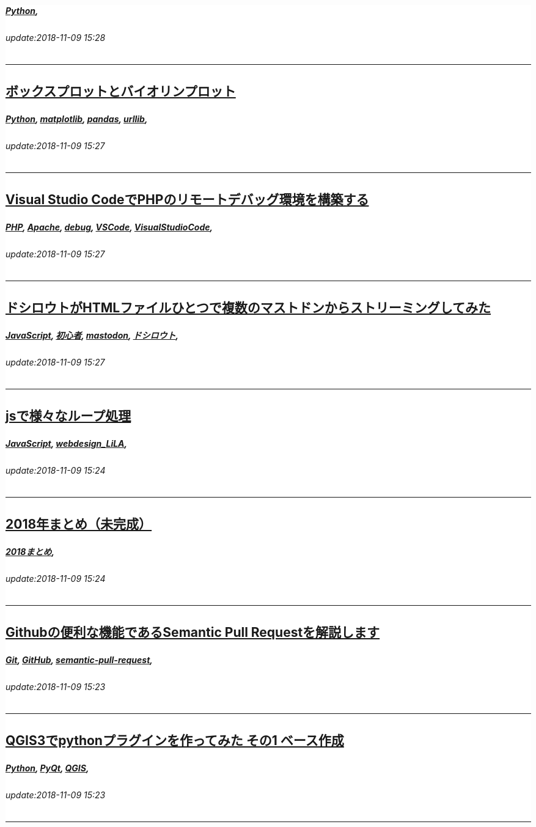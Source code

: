 ##### [Python](https://qiita.com/tags/Python), 
###### update:2018-11-09 15:28
---
## [ボックスプロットとバイオリンプロット](https://qiita.com/maskot1977/items/963457fc12248cc41433)
##### [Python](https://qiita.com/tags/Python), [matplotlib](https://qiita.com/tags/matplotlib), [pandas](https://qiita.com/tags/pandas), [urllib](https://qiita.com/tags/urllib), 
###### update:2018-11-09 15:27
---
## [Visual Studio CodeでPHPのリモートデバッグ環境を構築する](https://qiita.com/mimizq/items/19e119e372413efe9e66)
##### [PHP](https://qiita.com/tags/PHP), [Apache](https://qiita.com/tags/Apache), [debug](https://qiita.com/tags/debug), [VSCode](https://qiita.com/tags/VSCode), [VisualStudioCode](https://qiita.com/tags/VisualStudioCode), 
###### update:2018-11-09 15:27
---
## [ドシロウトがHTMLファイルひとつで複数のマストドンからストリーミングしてみた](https://qiita.com/basictomonokai/items/a445c9a8029e94ad25f4)
##### [JavaScript](https://qiita.com/tags/JavaScript), [初心者](https://qiita.com/tags/初心者), [mastodon](https://qiita.com/tags/mastodon), [ドシロウト](https://qiita.com/tags/ドシロウト), 
###### update:2018-11-09 15:27
---
## [jsで様々なループ処理](https://qiita.com/Keeeei/items/186591e2a3efc26a1d22)
##### [JavaScript](https://qiita.com/tags/JavaScript), [webdesign_LiLA](https://qiita.com/tags/webdesign_LiLA), 
###### update:2018-11-09 15:24
---
## [2018年まとめ（未完成）](https://qiita.com/YanHengGo/items/577ebf2c05cb58cb33c3)
##### [2018まとめ](https://qiita.com/tags/2018まとめ), 
###### update:2018-11-09 15:24
---
## [Githubの便利な機能であるSemantic Pull Requestを解説します](https://qiita.com/kaitaku/items/97699d579e93873a7380)
##### [Git](https://qiita.com/tags/Git), [GitHub](https://qiita.com/tags/GitHub), [semantic-pull-request](https://qiita.com/tags/semantic-pull-request), 
###### update:2018-11-09 15:23
---
## [QGIS3でpythonプラグインを作ってみた その1 ベース作成](https://qiita.com/ozo360/items/399d3257bf4c24bf27e4)
##### [Python](https://qiita.com/tags/Python), [PyQt](https://qiita.com/tags/PyQt), [QGIS](https://qiita.com/tags/QGIS), 
###### update:2018-11-09 15:23
---